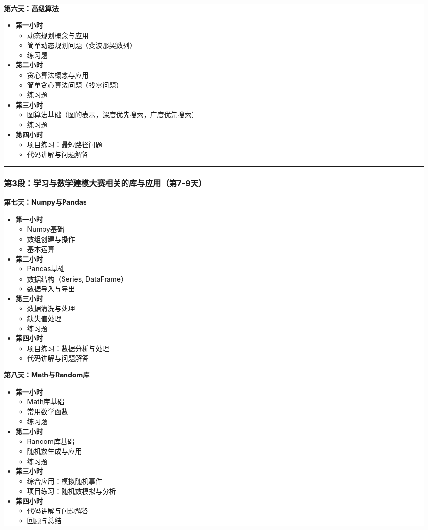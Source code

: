 **第六天：高级算法**
- **第一小时**
  - 动态规划概念与应用
  - 简单动态规划问题（斐波那契数列）
  - 练习题
- **第二小时**
  - 贪心算法概念与应用
  - 简单贪心算法问题（找零问题）
  - 练习题
- **第三小时**
  - 图算法基础（图的表示，深度优先搜索，广度优先搜索）
  - 练习题
- **第四小时**
  - 项目练习：最短路径问题
  - 代码讲解与问题解答

---

### 第3段：学习与数学建模大赛相关的库与应用（第7-9天）

**第七天：Numpy与Pandas**
- **第一小时**
  - Numpy基础
  - 数组创建与操作
  - 基本运算
- **第二小时**
  - Pandas基础
  - 数据结构（Series, DataFrame）
  - 数据导入与导出
- **第三小时**
  - 数据清洗与处理
  - 缺失值处理
  - 练习题
- **第四小时**
  - 项目练习：数据分析与处理
  - 代码讲解与问题解答

**第八天：Math与Random库**
- **第一小时**
  - Math库基础
  - 常用数学函数
  - 练习题
- **第二小时**
  - Random库基础
  - 随机数生成与应用
  - 练习题
- **第三小时**
  - 综合应用：模拟随机事件
  - 项目练习：随机数模拟与分析
- **第四小时**
  - 代码讲解与问题解答
  - 回顾与总结

